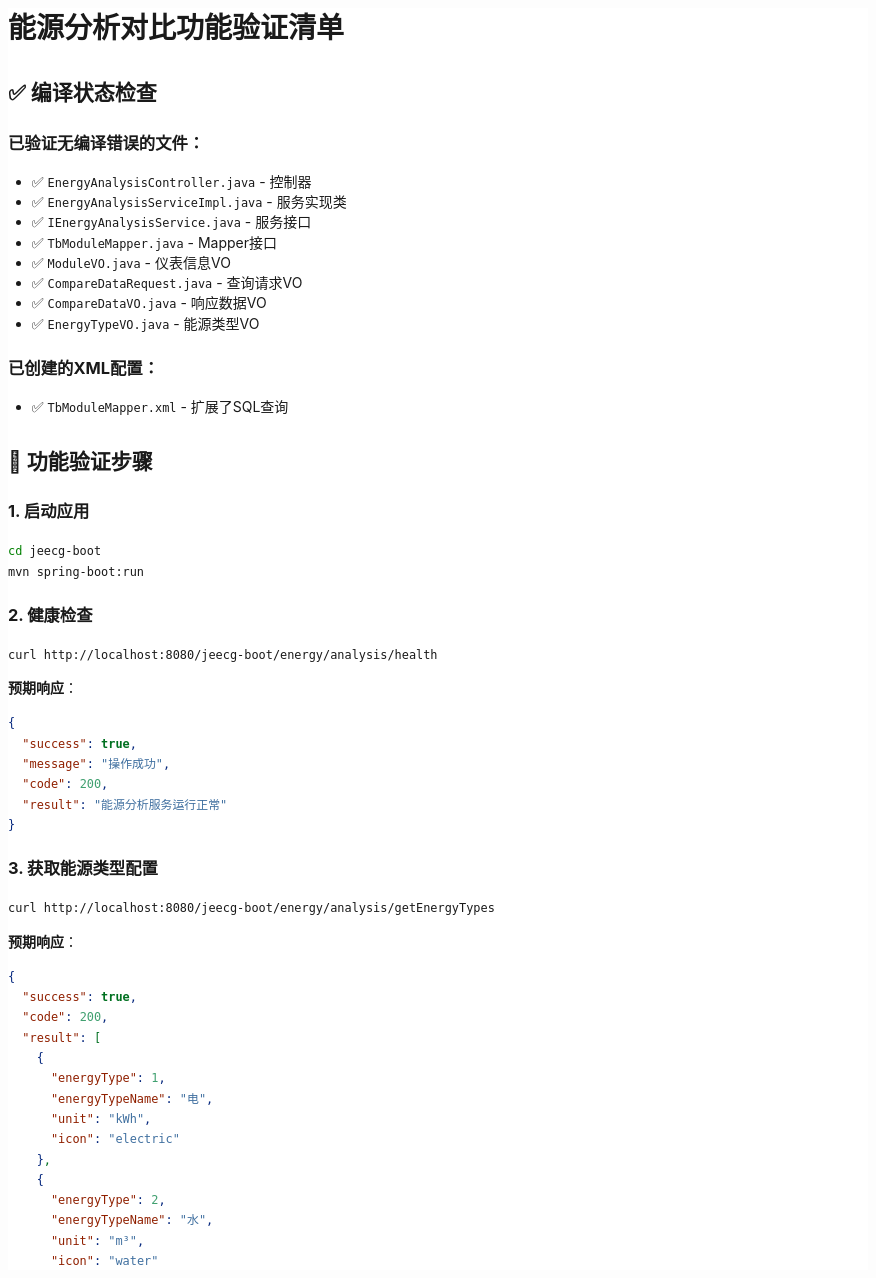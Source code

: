 # 能源分析对比功能验证清单

## ✅ 编译状态检查

### 已验证无编译错误的文件：
- ✅ `EnergyAnalysisController.java` - 控制器
- ✅ `EnergyAnalysisServiceImpl.java` - 服务实现类
- ✅ `IEnergyAnalysisService.java` - 服务接口
- ✅ `TbModuleMapper.java` - Mapper接口
- ✅ `ModuleVO.java` - 仪表信息VO
- ✅ `CompareDataRequest.java` - 查询请求VO
- ✅ `CompareDataVO.java` - 响应数据VO
- ✅ `EnergyTypeVO.java` - 能源类型VO

### 已创建的XML配置：
- ✅ `TbModuleMapper.xml` - 扩展了SQL查询

## 🚀 功能验证步骤

### 1. 启动应用
```bash
cd jeecg-boot
mvn spring-boot:run
```

### 2. 健康检查
```bash
curl http://localhost:8080/jeecg-boot/energy/analysis/health
```

**预期响应**：
```json
{
  "success": true,
  "message": "操作成功",
  "code": 200,
  "result": "能源分析服务运行正常"
}
```

### 3. 获取能源类型配置
```bash
curl http://localhost:8080/jeecg-boot/energy/analysis/getEnergyTypes
```

**预期响应**：
```json
{
  "success": true,
  "code": 200,
  "result": [
    {
      "energyType": 1,
      "energyTypeName": "电",
      "unit": "kWh",
      "icon": "electric"
    },
    {
      "energyType": 2,
      "energyTypeName": "水",
      "unit": "m³",
      "icon": "water"
```